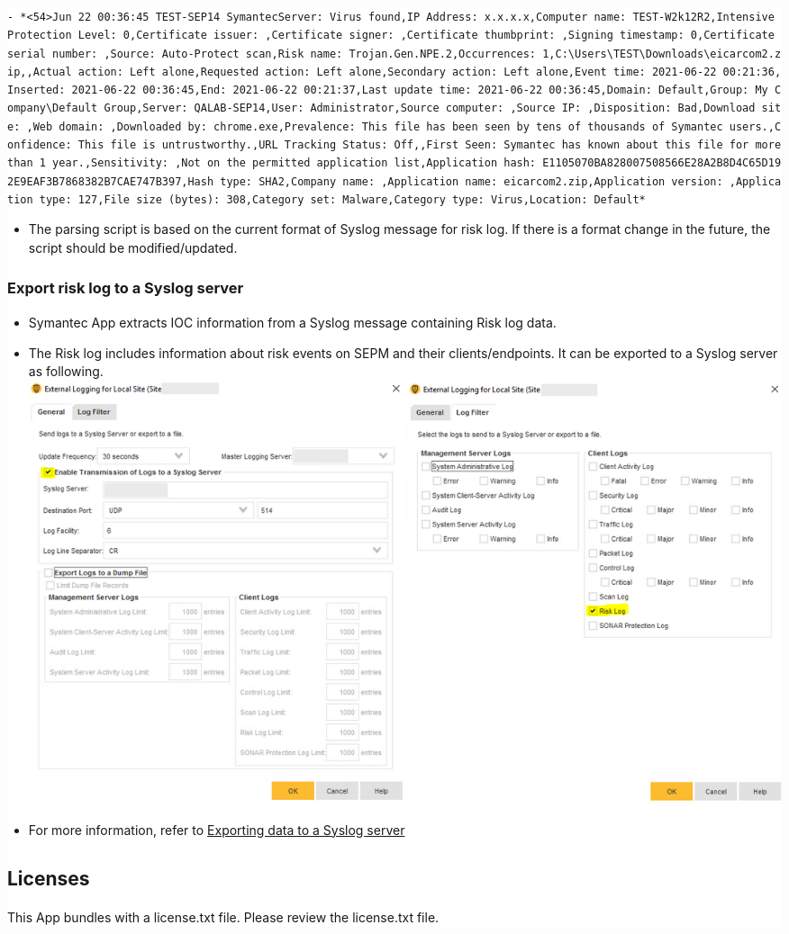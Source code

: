     - *<54>Jun 22 00:36:45 TEST-SEP14 SymantecServer: Virus found,IP Address: x.x.x.x,Computer name: TEST-W2k12R2,Intensive Protection Level: 0,Certificate issuer: ,Certificate signer: ,Certificate thumbprint: ,Signing timestamp: 0,Certificate serial number: ,Source: Auto-Protect scan,Risk name: Trojan.Gen.NPE.2,Occurrences: 1,C:\Users\TEST\Downloads\eicarcom2.zip,,Actual action: Left alone,Requested action: Left alone,Secondary action: Left alone,Event time: 2021-06-22 00:21:36,Inserted: 2021-06-22 00:36:45,End: 2021-06-22 00:21:37,Last update time: 2021-06-22 00:36:45,Domain: Default,Group: My Company\Default Group,Server: QALAB-SEP14,User: Administrator,Source computer: ,Source IP: ,Disposition: Bad,Download site: ,Web domain: ,Downloaded by: chrome.exe,Prevalence: This file has been seen by tens of thousands of Symantec users.,Confidence: This file is untrustworthy.,URL Tracking Status: Off,,First Seen: Symantec has known about this file for more than 1 year.,Sensitivity: ,Not on the permitted application list,Application hash: E1105070BA828007508566E28A2B8D4C65D192E9EAF3B7868382B7CAE747B397,Hash type: SHA2,Company name: ,Application name: eicarcom2.zip,Application version: ,Application type: 127,File size (bytes): 308,Category set: Malware,Category type: Virus,Location: Default*
- The parsing script is based on the current format of Syslog message for risk log. If there is a format change in the future, the script should be modified/updated.
### Export risk log to a Syslog server
- Symantec App extracts IOC information from a Syslog message containing Risk log data.
- The Risk log includes information about risk events on SEPM and their clients/endpoints. It can be exported to a Syslog server as following.  
![Export-Risk-Log](readme_images/SEPM-export-risklog.png)  

- For more information, refer to [Exporting data to a Syslog server](https://techdocs.broadcom.com/us/en/symantec-security-software/endpoint-security-and-management/endpoint-protection/all/Monitoring-Reporting-and-Enforcing-Compliance/viewing-logs-v7522439-d37e464/exporting-data-to-a-syslog-server-v8442743-d15e1107.html)  


## Licenses
This App bundles with a license.txt file. Please review the license.txt file.